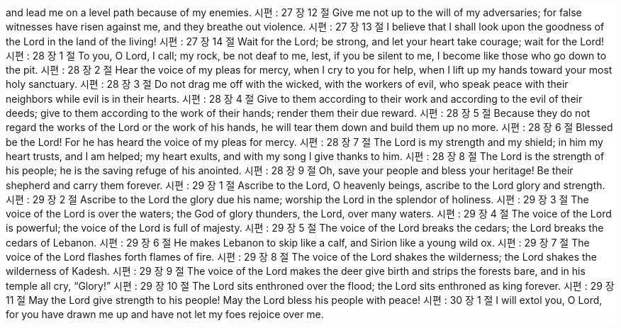 and lead me on a level path
because of my enemies.
시편 : 27 장 12 절 Give me not up to the will of my adversaries;
for false witnesses have risen against me,
and they breathe out violence.
시편 : 27 장 13 절 I believe that I shall look upon the goodness of the Lord
in the land of the living!
시편 : 27 장 14 절 Wait for the Lord;
be strong, and let your heart take courage;
wait for the Lord!
시편 : 28 장 1 절 To you, O Lord, I call;
my rock, be not deaf to me,
lest, if you be silent to me,
I become like those who go down to the pit.
시편 : 28 장 2 절 Hear the voice of my pleas for mercy,
when I cry to you for help,
when I lift up my hands
toward your most holy sanctuary.
시편 : 28 장 3 절 Do not drag me off with the wicked,
with the workers of evil,
who speak peace with their neighbors
while evil is in their hearts.
시편 : 28 장 4 절 Give to them according to their work
and according to the evil of their deeds;
give to them according to the work of their hands;
render them their due reward.
시편 : 28 장 5 절 Because they do not regard the works of the Lord
or the work of his hands,
he will tear them down and build them up no more.
시편 : 28 장 6 절 Blessed be the Lord!
For he has heard the voice of my pleas for mercy.
시편 : 28 장 7 절 The Lord is my strength and my shield;
in him my heart trusts, and I am helped;
my heart exults,
and with my song I give thanks to him.
시편 : 28 장 8 절 The Lord is the strength of his people;
he is the saving refuge of his anointed.
시편 : 28 장 9 절 Oh, save your people and bless your heritage!
Be their shepherd and carry them forever.
시편 : 29 장 1 절 Ascribe to the Lord, O heavenly beings,
ascribe to the Lord glory and strength.
시편 : 29 장 2 절 Ascribe to the Lord the glory due his name;
worship the Lord in the splendor of holiness.
시편 : 29 장 3 절 The voice of the Lord is over the waters;
the God of glory thunders,
the Lord, over many waters.
시편 : 29 장 4 절 The voice of the Lord is powerful;
the voice of the Lord is full of majesty.
시편 : 29 장 5 절 The voice of the Lord breaks the cedars;
the Lord breaks the cedars of Lebanon.
시편 : 29 장 6 절 He makes Lebanon to skip like a calf,
and Sirion like a young wild ox.
시편 : 29 장 7 절 The voice of the Lord flashes forth flames of fire.
시편 : 29 장 8 절 The voice of the Lord shakes the wilderness;
the Lord shakes the wilderness of Kadesh.
시편 : 29 장 9 절 The voice of the Lord makes the deer give birth
and strips the forests bare,
and in his temple all cry, “Glory!”
시편 : 29 장 10 절 The Lord sits enthroned over the flood;
the Lord sits enthroned as king forever.
시편 : 29 장 11 절 May the Lord give strength to his people!
May the Lord bless his people with peace!
시편 : 30 장 1 절 I will extol you, O Lord, for you have drawn me up
and have not let my foes rejoice over me.